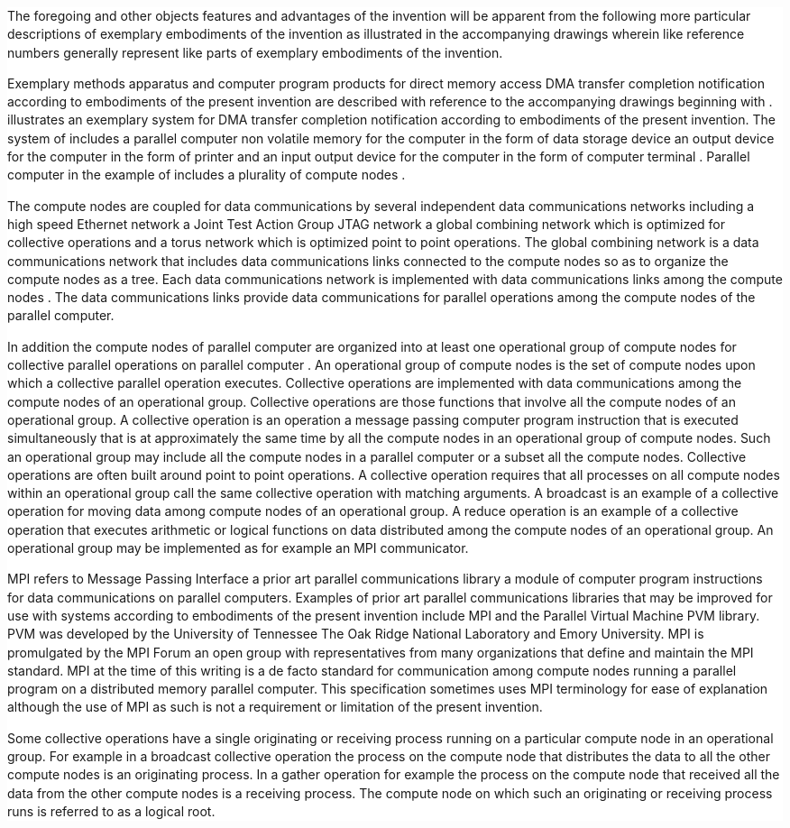 The foregoing and other objects features and advantages of the invention will be apparent from the following more particular descriptions of exemplary embodiments of the invention as illustrated in the accompanying drawings wherein like reference numbers generally represent like parts of exemplary embodiments of the invention.

Exemplary methods apparatus and computer program products for direct memory access DMA transfer completion notification according to embodiments of the present invention are described with reference to the accompanying drawings beginning with . illustrates an exemplary system for DMA transfer completion notification according to embodiments of the present invention. The system of includes a parallel computer non volatile memory for the computer in the form of data storage device an output device for the computer in the form of printer and an input output device for the computer in the form of computer terminal . Parallel computer in the example of includes a plurality of compute nodes .

The compute nodes are coupled for data communications by several independent data communications networks including a high speed Ethernet network a Joint Test Action Group JTAG network a global combining network which is optimized for collective operations and a torus network which is optimized point to point operations. The global combining network is a data communications network that includes data communications links connected to the compute nodes so as to organize the compute nodes as a tree. Each data communications network is implemented with data communications links among the compute nodes . The data communications links provide data communications for parallel operations among the compute nodes of the parallel computer.

In addition the compute nodes of parallel computer are organized into at least one operational group of compute nodes for collective parallel operations on parallel computer . An operational group of compute nodes is the set of compute nodes upon which a collective parallel operation executes. Collective operations are implemented with data communications among the compute nodes of an operational group. Collective operations are those functions that involve all the compute nodes of an operational group. A collective operation is an operation a message passing computer program instruction that is executed simultaneously that is at approximately the same time by all the compute nodes in an operational group of compute nodes. Such an operational group may include all the compute nodes in a parallel computer or a subset all the compute nodes. Collective operations are often built around point to point operations. A collective operation requires that all processes on all compute nodes within an operational group call the same collective operation with matching arguments. A broadcast is an example of a collective operation for moving data among compute nodes of an operational group. A reduce operation is an example of a collective operation that executes arithmetic or logical functions on data distributed among the compute nodes of an operational group. An operational group may be implemented as for example an MPI communicator. 

 MPI refers to Message Passing Interface a prior art parallel communications library a module of computer program instructions for data communications on parallel computers. Examples of prior art parallel communications libraries that may be improved for use with systems according to embodiments of the present invention include MPI and the Parallel Virtual Machine PVM library. PVM was developed by the University of Tennessee The Oak Ridge National Laboratory and Emory University. MPI is promulgated by the MPI Forum an open group with representatives from many organizations that define and maintain the MPI standard. MPI at the time of this writing is a de facto standard for communication among compute nodes running a parallel program on a distributed memory parallel computer. This specification sometimes uses MPI terminology for ease of explanation although the use of MPI as such is not a requirement or limitation of the present invention.

Some collective operations have a single originating or receiving process running on a particular compute node in an operational group. For example in a broadcast collective operation the process on the compute node that distributes the data to all the other compute nodes is an originating process. In a gather operation for example the process on the compute node that received all the data from the other compute nodes is a receiving process. The compute node on which such an originating or receiving process runs is referred to as a logical root.
